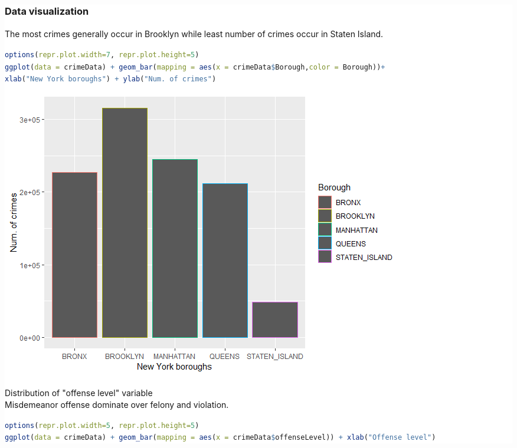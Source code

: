 ### Data visualization

The most crimes generally occur in Brooklyn while least number of crimes occur in Staten Island.

``` r
options(repr.plot.width=7, repr.plot.height=5)
ggplot(data = crimeData) + geom_bar(mapping = aes(x = crimeData$Borough,color = Borough))+
xlab("New York boroughs") + ylab("Num. of crimes")
```

![](Crime_analysis_project_github_files/figure-markdown_github/unnamed-chunk-4-1.png)

Distribution of "offense level" variable <br> Misdemeanor offense dominate over felony and violation.

``` r
options(repr.plot.width=5, repr.plot.height=5)
ggplot(data = crimeData) + geom_bar(mapping = aes(x = crimeData$offenseLevel)) + xlab("Offense level")
```
